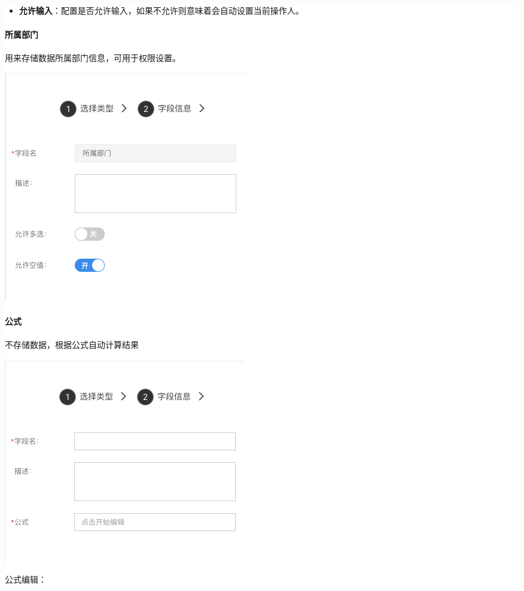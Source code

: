 - **允许输入**：配置是否允许输入，如果不允许则意味着会自动设置当前操作人。

#### 所属部门

用来存储数据所属部门信息，可用于权限设置。

![24.png](../../../staic/img/操作指南/页面设计/简易页面设计/模型字段配置/24_dd55f75.png)

#### 公式

不存储数据，根据公式自动计算结果

![25.png](../../../staic/img/操作指南/页面设计/简易页面设计/模型字段配置/25_f1fda33.png)

公式编辑：
